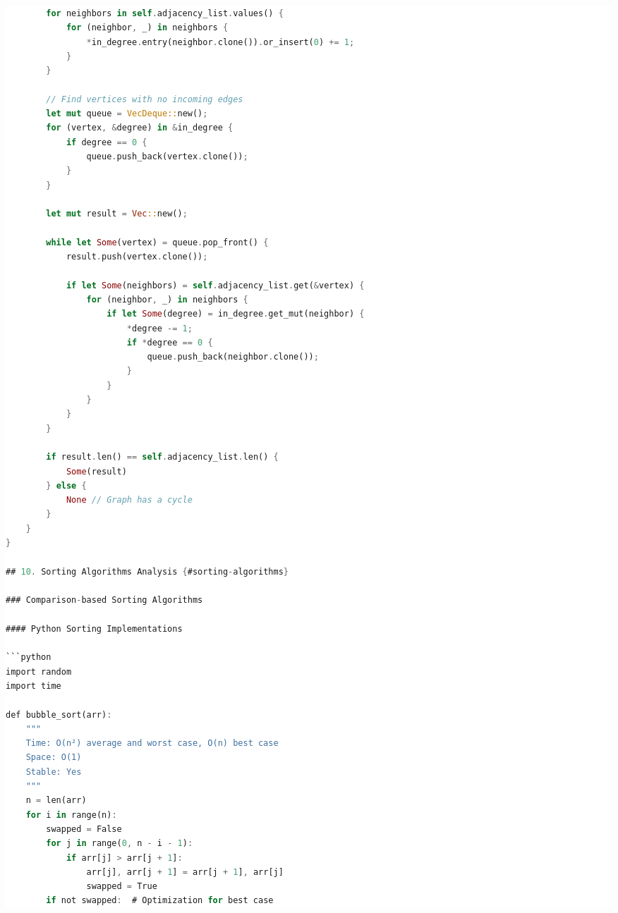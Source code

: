 ```rust
        for neighbors in self.adjacency_list.values() {
            for (neighbor, _) in neighbors {
                *in_degree.entry(neighbor.clone()).or_insert(0) += 1;
            }
        }
        
        // Find vertices with no incoming edges
        let mut queue = VecDeque::new();
        for (vertex, &degree) in &in_degree {
            if degree == 0 {
                queue.push_back(vertex.clone());
            }
        }
        
        let mut result = Vec::new();
        
        while let Some(vertex) = queue.pop_front() {
            result.push(vertex.clone());
            
            if let Some(neighbors) = self.adjacency_list.get(&vertex) {
                for (neighbor, _) in neighbors {
                    if let Some(degree) = in_degree.get_mut(neighbor) {
                        *degree -= 1;
                        if *degree == 0 {
                            queue.push_back(neighbor.clone());
                        }
                    }
                }
            }
        }
        
        if result.len() == self.adjacency_list.len() {
            Some(result)
        } else {
            None // Graph has a cycle
        }
    }
}

## 10. Sorting Algorithms Analysis {#sorting-algorithms}

### Comparison-based Sorting Algorithms

#### Python Sorting Implementations

```python
import random
import time

def bubble_sort(arr):
    """
    Time: O(n²) average and worst case, O(n) best case
    Space: O(1)
    Stable: Yes
    """
    n = len(arr)
    for i in range(n):
        swapped = False
        for j in range(0, n - i - 1):
            if arr[j] > arr[j + 1]:
                arr[j], arr[j + 1] = arr[j + 1], arr[j]
                swapped = True
        if not swapped:  # Optimization for best case
```